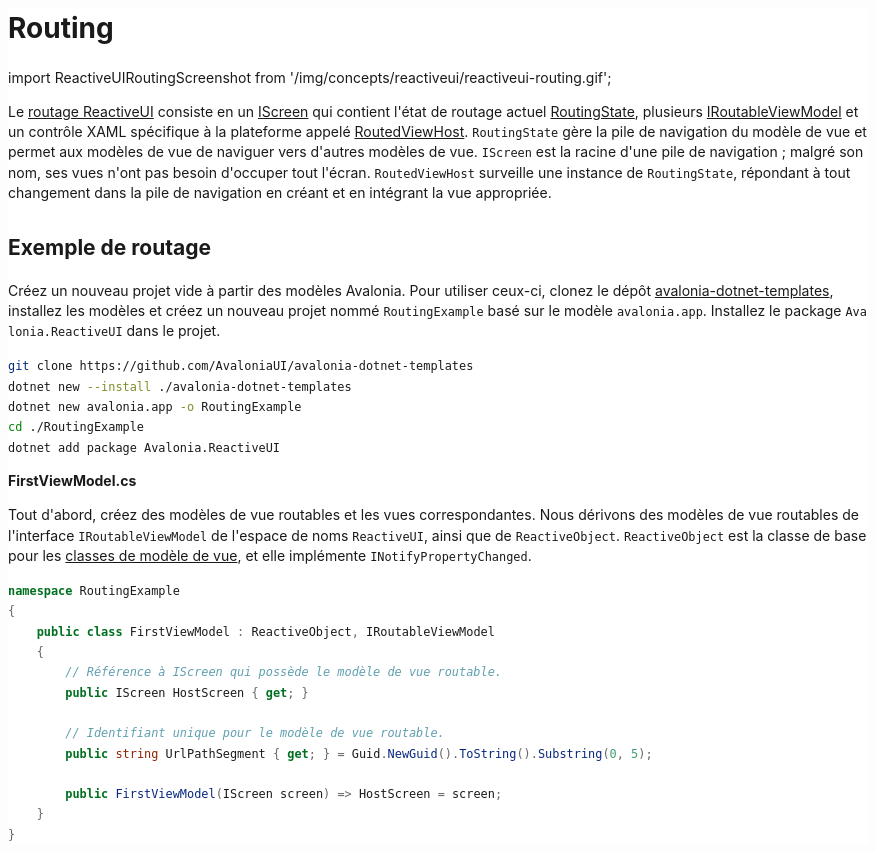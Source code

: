 # Routing

import ReactiveUIRoutingScreenshot from '/img/concepts/reactiveui/reactiveui-routing.gif';

Le [routage ReactiveUI](https://reactiveui.net/docs/handbook/routing/) consiste en un [IScreen](https://reactiveui.net/api/reactiveui/iscreen/) qui contient l'état de routage actuel [RoutingState](https://reactiveui.net/api/reactiveui/routingstate/), plusieurs [IRoutableViewModel](https://reactiveui.net/api/reactiveui/iroutableviewmodel/) et un contrôle XAML spécifique à la plateforme appelé [RoutedViewHost](https://github.com/AvaloniaUI/Avalonia/blob/55458cf7af24d6c987268ab5ff8a1ead1173310b/src/Avalonia.ReactiveUI/RoutedViewHost.cs). `RoutingState` gère la pile de navigation du modèle de vue et permet aux modèles de vue de naviguer vers d'autres modèles de vue. `IScreen` est la racine d'une pile de navigation ; malgré son nom, ses vues n'ont pas besoin d'occuper tout l'écran. `RoutedViewHost` surveille une instance de `RoutingState`, répondant à tout changement dans la pile de navigation en créant et en intégrant la vue appropriée.

## Exemple de routage

Créez un nouveau projet vide à partir des modèles Avalonia. Pour utiliser ceux-ci, clonez le dépôt [avalonia-dotnet-templates](https://github.com/AvaloniaUI/avalonia-dotnet-templates), installez les modèles et créez un nouveau projet nommé `RoutingExample` basé sur le modèle `avalonia.app`. Installez le package `Avalonia.ReactiveUI` dans le projet.

```bash
git clone https://github.com/AvaloniaUI/avalonia-dotnet-templates
dotnet new --install ./avalonia-dotnet-templates
dotnet new avalonia.app -o RoutingExample
cd ./RoutingExample
dotnet add package Avalonia.ReactiveUI
```

**FirstViewModel.cs**

Tout d'abord, créez des modèles de vue routables et les vues correspondantes. Nous dérivons des modèles de vue routables de l'interface `IRoutableViewModel` de l'espace de noms `ReactiveUI`, ainsi que de `ReactiveObject`. `ReactiveObject` est la classe de base pour les [classes de modèle de vue](https://reactiveui.net/docs/handbook/view-models/), et elle implémente `INotifyPropertyChanged`.

```csharp
namespace RoutingExample
{
    public class FirstViewModel : ReactiveObject, IRoutableViewModel
    {
        // Référence à IScreen qui possède le modèle de vue routable.
        public IScreen HostScreen { get; }

        // Identifiant unique pour le modèle de vue routable.
        public string UrlPathSegment { get; } = Guid.NewGuid().ToString().Substring(0, 5);

        public FirstViewModel(IScreen screen) => HostScreen = screen;
    }
}
```
